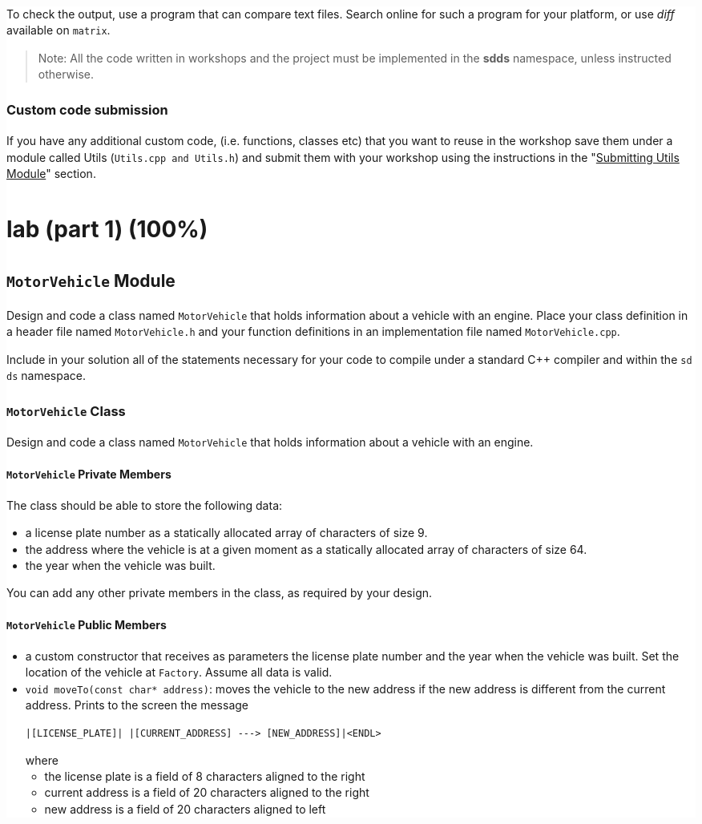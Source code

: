 To check the output, use a program that can compare text files.  Search online for such a program for your platform, or use *diff* available on `matrix`.

> Note: All the code written in workshops and the project must be implemented in the **sdds** namespace, unless instructed otherwise.

### Custom code submission

If you have any additional custom code, (i.e. functions, classes etc) that you want to reuse in the workshop save them under a module called Utils (`Utils.cpp and Utils.h`) and submit them with your workshop using the instructions in the "[Submitting Utils Module](#submitting-utils-module)" section.


# lab (part 1) (100%)


## `MotorVehicle` Module

Design and code a class named `MotorVehicle` that holds information about a vehicle with an engine. Place your class definition in a header file named `MotorVehicle.h` and your function definitions in an implementation file named `MotorVehicle.cpp`.

Include in your solution all of the statements necessary for your code to compile under a standard C++ compiler and within the `sdds` namespace.

### `MotorVehicle` Class

Design and code a class named `MotorVehicle` that holds information about a vehicle with an engine.


#### `MotorVehicle` Private Members

The class should be able to store the following data:

- a license plate number as a statically allocated array of characters of size 9.
- the address where the vehicle is at a given moment as a statically allocated array of characters of size 64.
- the year when the vehicle was built.

You can add any other private members in the class, as required by your design.



#### `MotorVehicle` Public Members

- a custom constructor that receives as parameters the license plate number and the year when the vehicle was built.  Set the location of the vehicle at `Factory`. Assume all data is valid.
- `void moveTo(const char* address)`: moves the vehicle to the new address if the new address is different from the current address. Prints to the screen the message
  ```txt
  |[LICENSE_PLATE]| |[CURRENT_ADDRESS] ---> [NEW_ADDRESS]|<ENDL>
  ```
  where
  - the license plate is a field of 8 characters aligned to the right
  - current address is a field of 20 characters aligned to the right
  - new address is a field of 20 characters aligned to left
